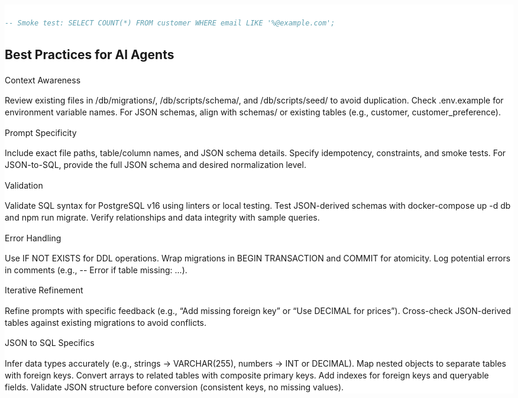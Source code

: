 ```sql

-- Smoke test: SELECT COUNT(*) FROM customer WHERE email LIKE '%@example.com';

```

## Best Practices for AI Agents

Context Awareness

Review existing files in /db/migrations/, /db/scripts/schema/, and /db/scripts/seed/ to avoid duplication.
Check .env.example for environment variable names.
For JSON schemas, align with schemas/ or existing tables (e.g., customer, customer_preference).


Prompt Specificity

Include exact file paths, table/column names, and JSON schema details.
Specify idempotency, constraints, and smoke tests.
For JSON-to-SQL, provide the full JSON schema and desired normalization level.


Validation

Validate SQL syntax for PostgreSQL v16 using linters or local testing.
Test JSON-derived schemas with docker-compose up -d db and npm run migrate.
Verify relationships and data integrity with sample queries.


Error Handling

Use IF NOT EXISTS for DDL operations.
Wrap migrations in BEGIN TRANSACTION and COMMIT for atomicity.
Log potential errors in comments (e.g., -- Error if table missing: ...).


Iterative Refinement

Refine prompts with specific feedback (e.g., “Add missing foreign key” or “Use DECIMAL for prices”).
Cross-check JSON-derived tables against existing migrations to avoid conflicts.


JSON to SQL Specifics

Infer data types accurately (e.g., strings → VARCHAR(255), numbers → INT or DECIMAL).
Map nested objects to separate tables with foreign keys.
Convert arrays to related tables with composite primary keys.
Add indexes for foreign keys and queryable fields.
Validate JSON structure before conversion (consistent keys, no missing values).

